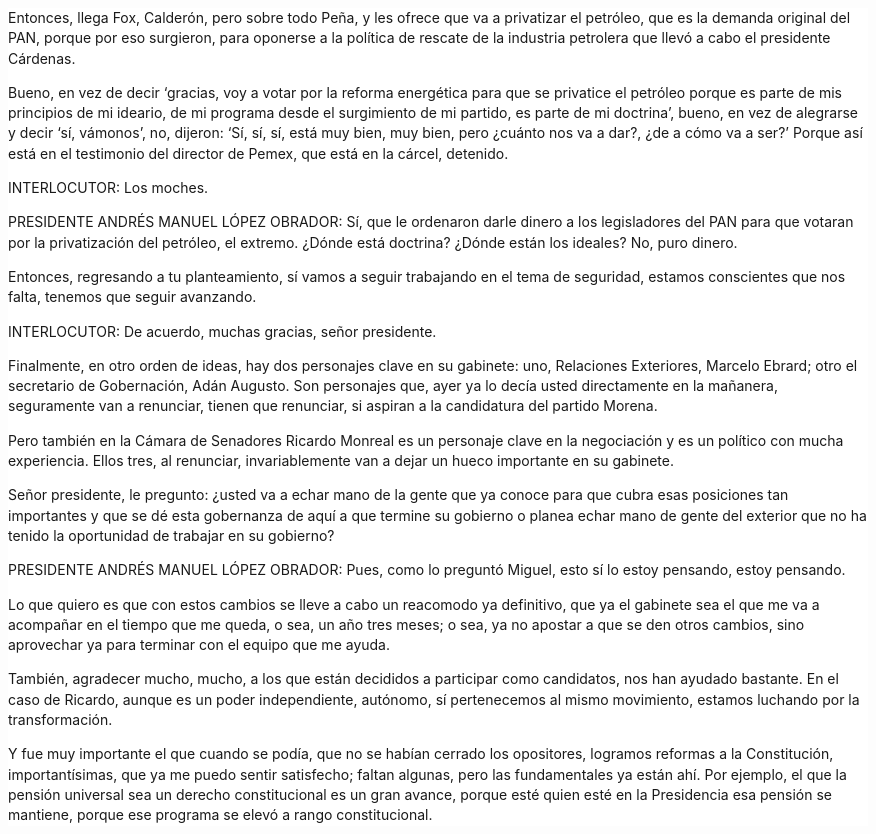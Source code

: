Entonces, llega Fox, Calderón, pero sobre todo Peña, y les ofrece que va a
privatizar el petróleo, que es la demanda original del PAN, porque por eso
surgieron, para oponerse a la política de rescate de la industria petrolera
que llevó a cabo el presidente Cárdenas.

Bueno, en vez de decir ‘gracias, voy a votar por la reforma energética para
que se privatice el petróleo porque es parte de mis principios de mi ideario,
de mi programa desde el surgimiento de mi partido, es parte de mi doctrina’,
bueno, en vez de alegrarse y decir ‘sí, vámonos’, no, dijeron: ‘Sí, sí, sí,
está muy bien, muy bien, pero ¿cuánto nos va a dar?, ¿de a cómo va a ser?’
Porque así está en el testimonio del director de Pemex, que está en la cárcel,
detenido.

INTERLOCUTOR: Los moches.

PRESIDENTE ANDRÉS MANUEL LÓPEZ OBRADOR: Sí, que le ordenaron darle dinero a
los legisladores del PAN para que votaran por la privatización del petróleo,
el extremo. ¿Dónde está doctrina? ¿Dónde están los ideales? No, puro dinero.

Entonces, regresando a tu planteamiento, sí vamos a seguir trabajando en el
tema de seguridad, estamos conscientes que nos falta, tenemos que seguir
avanzando.

INTERLOCUTOR: De acuerdo, muchas gracias, señor presidente.

Finalmente, en otro orden de ideas, hay dos personajes clave en su gabinete:
uno, Relaciones Exteriores, Marcelo Ebrard; otro el secretario de Gobernación,
Adán Augusto. Son personajes que, ayer ya lo decía usted directamente en la
mañanera, seguramente van a renunciar, tienen que renunciar, si aspiran a la
candidatura del partido Morena.

Pero también en la Cámara de Senadores Ricardo Monreal es un personaje clave
en la negociación y es un político con mucha experiencia. Ellos tres, al
renunciar, invariablemente van a dejar un hueco importante en su gabinete.

Señor presidente, le pregunto: ¿usted va a echar mano de la gente que ya
conoce para que cubra esas posiciones tan importantes y que se dé esta
gobernanza de aquí a que termine su gobierno o planea echar mano de gente del
exterior que no ha tenido la oportunidad de trabajar en su gobierno?

PRESIDENTE ANDRÉS MANUEL LÓPEZ OBRADOR: Pues, como lo preguntó Miguel, esto sí
lo estoy pensando, estoy pensando.

Lo que quiero es que con estos cambios se lleve a cabo un reacomodo ya
definitivo, que ya el gabinete sea el que me va a acompañar en el tiempo que
me queda, o sea, un año tres meses; o sea, ya no apostar a que se den otros
cambios, sino aprovechar ya para terminar con el equipo que me ayuda.

También, agradecer mucho, mucho, a los que están decididos a participar como
candidatos, nos han ayudado bastante. En el caso de Ricardo, aunque es un
poder independiente, autónomo, sí pertenecemos al mismo movimiento, estamos
luchando por la transformación.

Y fue muy importante el que cuando se podía, que no se habían cerrado los
opositores, logramos reformas a la Constitución, importantísimas, que ya me
puedo sentir satisfecho; faltan algunas, pero las fundamentales ya están ahí.
Por ejemplo, el que la pensión universal sea un derecho constitucional es un
gran avance, porque esté quien esté en la Presidencia esa pensión se mantiene,
porque ese programa se elevó a rango constitucional.
